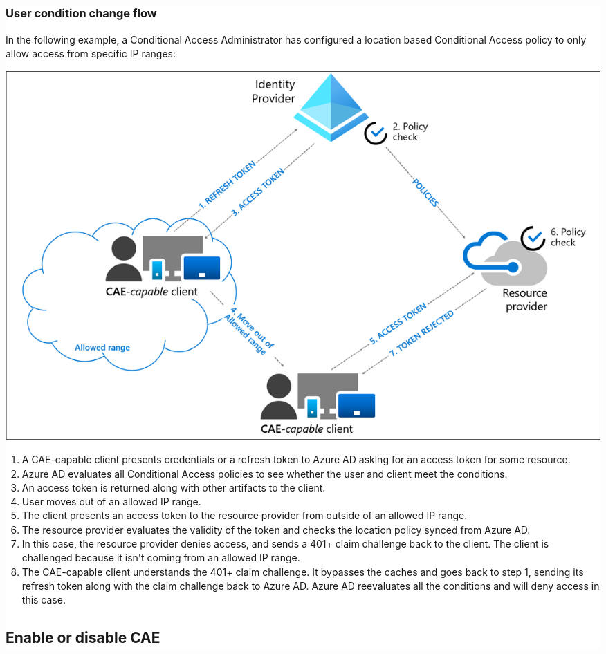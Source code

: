 ### User condition change flow

In the following example, a Conditional Access Administrator has configured a location based Conditional Access policy to only allow access from specific IP ranges:

![User condition event flow](./media/concept-continuous-access-evaluation/user-condition-change-flow.png)

1. A CAE-capable client presents credentials or a refresh token to Azure AD asking for an access token for some resource.
1. Azure AD evaluates all Conditional Access policies to see whether the user and client meet the conditions.
1. An access token is returned along with other artifacts to the client.
1. User moves out of an allowed IP range.
1. The client presents an access token to the resource provider from outside of an allowed IP range.
1. The resource provider evaluates the validity of the token and checks the location policy synced from Azure AD.
1. In this case, the resource provider denies access, and sends a 401+ claim challenge back to the client. The client is challenged because it isn't coming from an allowed IP range.
1. The CAE-capable client understands the 401+ claim challenge. It bypasses the caches and goes back to step 1, sending its refresh token along with the claim challenge back to Azure AD. Azure AD reevaluates all the conditions and will deny access in this case.

## Enable or disable CAE
